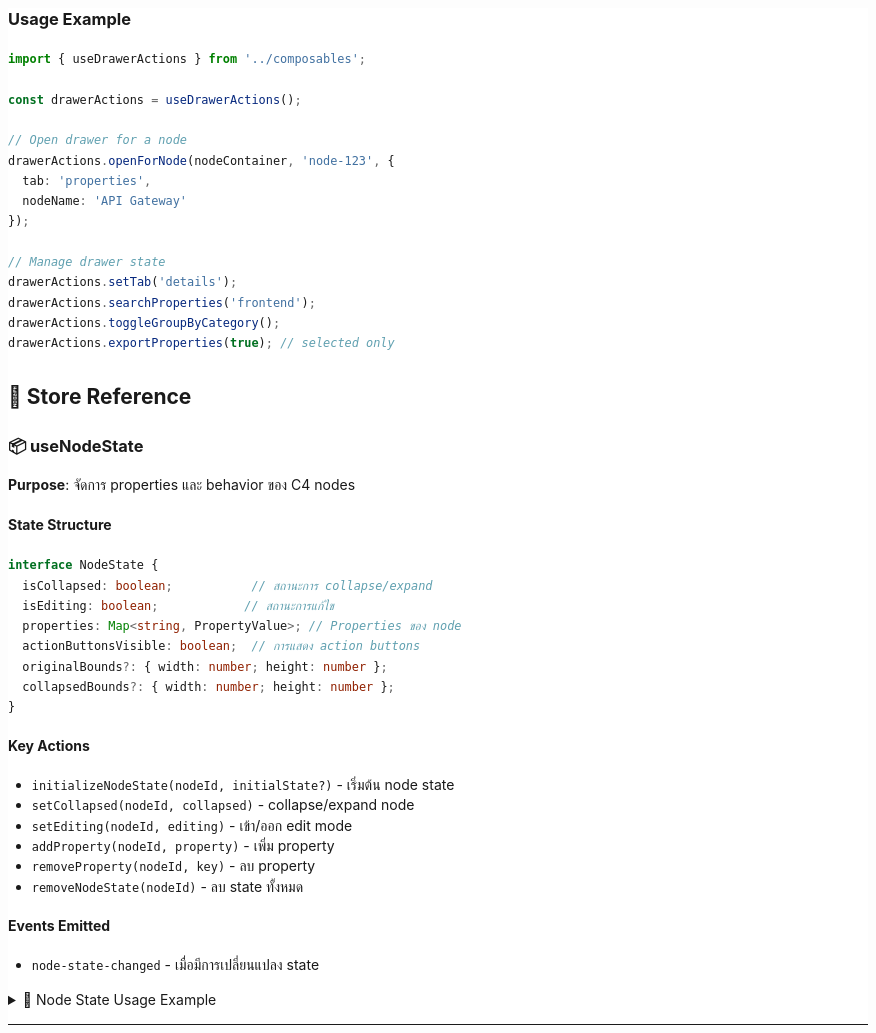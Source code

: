 ### Usage Example
```typescript
import { useDrawerActions } from '../composables';

const drawerActions = useDrawerActions();

// Open drawer for a node
drawerActions.openForNode(nodeContainer, 'node-123', {
  tab: 'properties',
  nodeName: 'API Gateway'
});

// Manage drawer state
drawerActions.setTab('details');
drawerActions.searchProperties('frontend');
drawerActions.toggleGroupByCategory();
drawerActions.exportProperties(true); // selected only
```

## 🏪 Store Reference

### 📦 useNodeState

**Purpose**: จัดการ properties และ behavior ของ C4 nodes

#### State Structure
```typescript
interface NodeState {
  isCollapsed: boolean;           // สถานะการ collapse/expand
  isEditing: boolean;            // สถานะการแก้ไข
  properties: Map<string, PropertyValue>; // Properties ของ node
  actionButtonsVisible: boolean;  // การแสดง action buttons
  originalBounds?: { width: number; height: number };
  collapsedBounds?: { width: number; height: number };
}
```

#### Key Actions
- `initializeNodeState(nodeId, initialState?)` - เริ่มต้น node state
- `setCollapsed(nodeId, collapsed)` - collapse/expand node
- `setEditing(nodeId, editing)` - เข้า/ออก edit mode
- `addProperty(nodeId, property)` - เพิ่ม property
- `removeProperty(nodeId, key)` - ลบ property
- `removeNodeState(nodeId)` - ลบ state ทั้งหมด

#### Events Emitted
- `node-state-changed` - เมื่อมีการเปลี่ยนแปลง state

<details><summary>📝 Node State Usage Example</summary></details>

---

